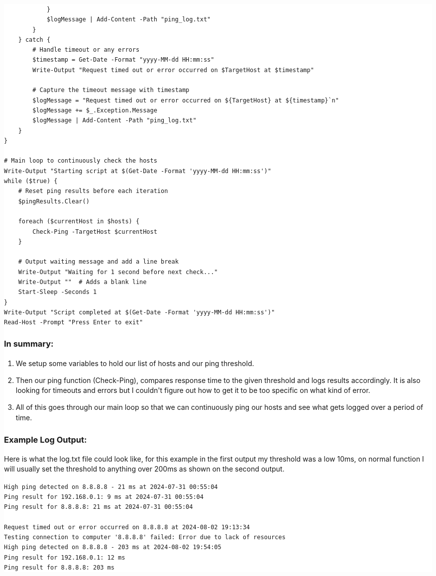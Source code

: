```` {
            }
            $logMessage | Add-Content -Path "ping_log.txt"
        }
    } catch {
        # Handle timeout or any errors
        $timestamp = Get-Date -Format "yyyy-MM-dd HH:mm:ss"
        Write-Output "Request timed out or error occurred on $TargetHost at $timestamp"
        
        # Capture the timeout message with timestamp
        $logMessage = "Request timed out or error occurred on ${TargetHost} at ${timestamp}`n"
        $logMessage += $_.Exception.Message
        $logMessage | Add-Content -Path "ping_log.txt"
    }
}

# Main loop to continuously check the hosts
Write-Output "Starting script at $(Get-Date -Format 'yyyy-MM-dd HH:mm:ss')"
while ($true) {
    # Reset ping results before each iteration
    $pingResults.Clear()

    foreach ($currentHost in $hosts) {
        Check-Ping -TargetHost $currentHost
    }
    
    # Output waiting message and add a line break
    Write-Output "Waiting for 1 second before next check..."
    Write-Output ""  # Adds a blank line
    Start-Sleep -Seconds 1
}
Write-Output "Script completed at $(Get-Date -Format 'yyyy-MM-dd HH:mm:ss')"
Read-Host -Prompt "Press Enter to exit"
````
### In summary:
 1. We setup some variables to hold our list of hosts and our ping threshold.
    
 2. Then our ping function (Check-Ping), compares response
    time to the given threshold and logs results accordingly. It is also
    looking for timeouts and errors but I couldn't figure out how to get
    it to be too specific on what kind of error.
    
 3. All of this goes through our main loop so that we can continuously ping our hosts and see what gets logged over a period of time.

### Example Log Output:
Here is what the log.txt file could look like, for this example in the first output my threshold was a low 10ms, on normal function I will usually set the threshold to anything over 200ms as shown on the second output.

````
High ping detected on 8.8.8.8 - 21 ms at 2024-07-31 00:55:04
Ping result for 192.168.0.1: 9 ms at 2024-07-31 00:55:04
Ping result for 8.8.8.8: 21 ms at 2024-07-31 00:55:04

Request timed out or error occurred on 8.8.8.8 at 2024-08-02 19:13:34
Testing connection to computer '8.8.8.8' failed: Error due to lack of resources
High ping detected on 8.8.8.8 - 203 ms at 2024-08-02 19:54:05
Ping result for 192.168.0.1: 12 ms
Ping result for 8.8.8.8: 203 ms
````
